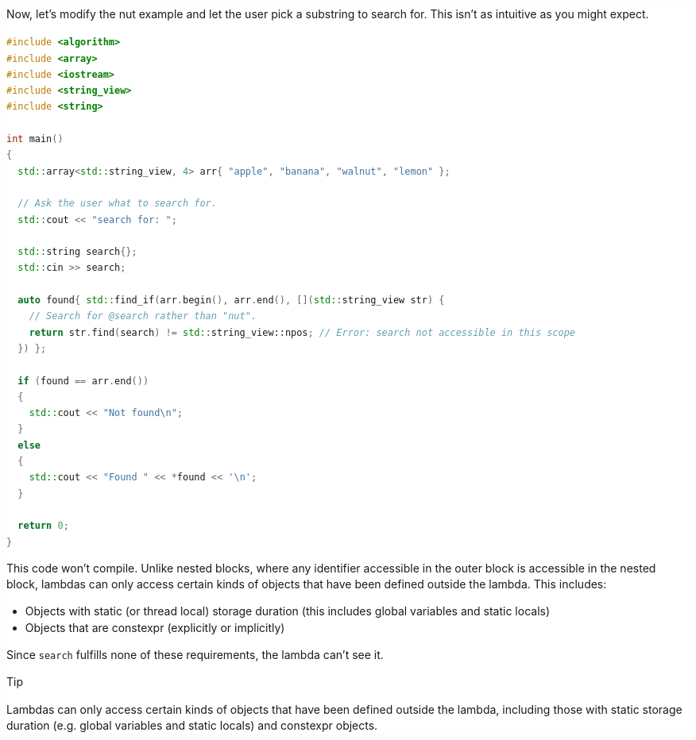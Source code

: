 Now, let’s modify the nut example and let the user pick a substring to search for. This isn’t as intuitive as you might expect.

```cpp
#include <algorithm>
#include <array>
#include <iostream>
#include <string_view>
#include <string>

int main()
{
  std::array<std::string_view, 4> arr{ "apple", "banana", "walnut", "lemon" };

  // Ask the user what to search for.
  std::cout << "search for: ";

  std::string search{};
  std::cin >> search;

  auto found{ std::find_if(arr.begin(), arr.end(), [](std::string_view str) {
    // Search for @search rather than "nut".
    return str.find(search) != std::string_view::npos; // Error: search not accessible in this scope
  }) };

  if (found == arr.end())
  {
    std::cout << "Not found\n";
  }
  else
  {
    std::cout << "Found " << *found << '\n';
  }

  return 0;
}
```

This code won’t compile. Unlike nested blocks, where any identifier accessible in the outer block is accessible in the nested block, lambdas can only access certain kinds of objects that have been defined outside the lambda. This includes:

- Objects with static (or thread local) storage duration (this includes global variables and static locals)
- Objects that are constexpr (explicitly or implicitly)

Since `search` fulfills none of these requirements, the lambda can’t see it.

>[!Tip]
>Lambdas can only access certain kinds of objects that have been defined outside the lambda, including those with static storage duration (e.g. global variables and static locals) and constexpr objects.
